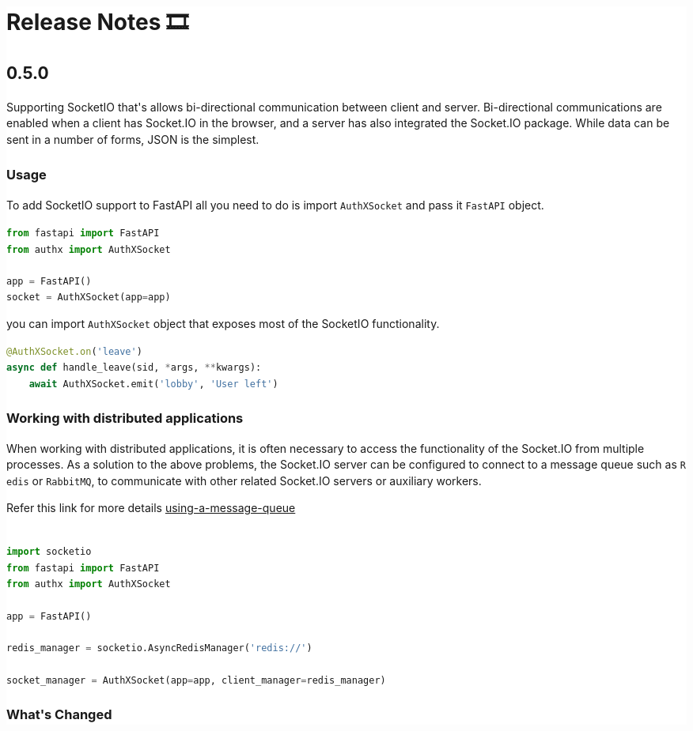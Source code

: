# Release Notes 🎞

## 0.5.0

Supporting SocketIO that's allows bi-directional communication between client and server. Bi-directional communications are enabled when a client has Socket.IO in the browser, and a server has also integrated the Socket.IO package. While data can be sent in a number of forms, JSON is the simplest.

### Usage

To add SocketIO support to FastAPI all you need to do is import `AuthXSocket` and pass it `FastAPI` object.

```python
from fastapi import FastAPI
from authx import AuthXSocket

app = FastAPI()
socket = AuthXSocket(app=app)
```

you can import `AuthXSocket` object that exposes most of the SocketIO functionality.

```python
@AuthXSocket.on('leave')
async def handle_leave(sid, *args, **kwargs):
    await AuthXSocket.emit('lobby', 'User left')
```

### Working with distributed applications

When working with distributed applications, it is often necessary to access the functionality of the Socket.IO from multiple processes. As a solution to the above problems, the Socket.IO server can be configured to connect to a message queue such as `Redis` or `RabbitMQ`, to communicate with other related Socket.IO servers or auxiliary workers.

Refer this link for more details [using-a-message-queue](https://python-socketio.readthedocs.io/en/latest/server.html#using-a-message-queue)

```python

import socketio
from fastapi import FastAPI
from authx import AuthXSocket

app = FastAPI()

redis_manager = socketio.AsyncRedisManager('redis://')

socket_manager = AuthXSocket(app=app, client_manager=redis_manager)
```

### What's Changed
